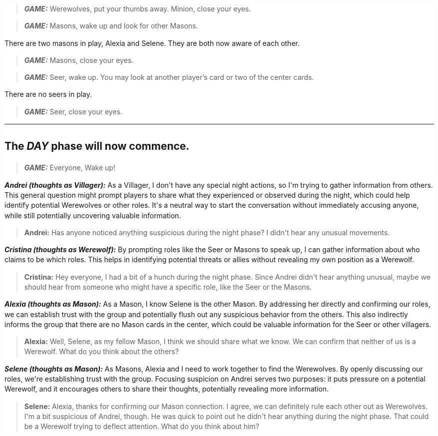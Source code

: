 
>***GAME:*** Werewolves, put your thumbs away. Minion, close your eyes.


>***GAME:*** Masons, wake up and look for other Masons.


There are two masons in play, Alexia and Selene. They are both now aware of each other.


>***GAME:*** Masons, close your eyes.


>***GAME:*** Seer, wake up. You may look at another player’s card or two of the center cards.


There are no seers in play.


>***GAME:*** Seer, close your eyes.


---

## The ***DAY*** phase will now commence.


>***GAME:*** Everyone, Wake up!


***Andrei (thoughts as Villager):*** As a Villager, I don't have any special night actions, so I'm trying to gather information from others. This general question might prompt players to share what they experienced or observed during the night, which could help identify potential Werewolves or other roles. It's a neutral way to start the conversation without immediately accusing anyone, while still potentially uncovering valuable information.
> **Andrei:** Has anyone noticed anything suspicious during the night phase? I didn't hear any unusual movements.


***Cristina (thoughts as Werewolf):*** By prompting roles like the Seer or Masons to speak up, I can gather information about who claims to be which roles. This helps in identifying potential threats or allies without revealing my own position as a Werewolf.
> **Cristina:** Hey everyone, I had a bit of a hunch during the night phase. Since Andrei didn't hear anything unusual, maybe we should hear from someone who might have a specific role, like the Seer or the Masons.


***Alexia (thoughts as Mason):*** As a Mason, I know Selene is the other Mason. By addressing her directly and confirming our roles, we can establish trust with the group and potentially flush out any suspicious behavior from the others. This also indirectly informs the group that there are no Mason cards in the center, which could be valuable information for the Seer or other villagers.
> **Alexia:** Well, Selene, as my fellow Mason, I think we should share what we know. We can confirm that neither of us is a Werewolf. What do you think about the others?


***Selene (thoughts as Mason):*** As Masons, Alexia and I need to work together to find the Werewolves. By openly discussing our roles, we're establishing trust with the group. Focusing suspicion on Andrei serves two purposes: it puts pressure on a potential Werewolf, and it encourages others to share their thoughts, potentially revealing more information.
> **Selene:** Alexia, thanks for confirming our Mason connection. I agree, we can definitely rule each other out as Werewolves. I'm a bit suspicious of Andrei, though. He was quick to point out he didn't hear anything during the night phase. That could be a Werewolf trying to deflect attention. What do you think about him?
